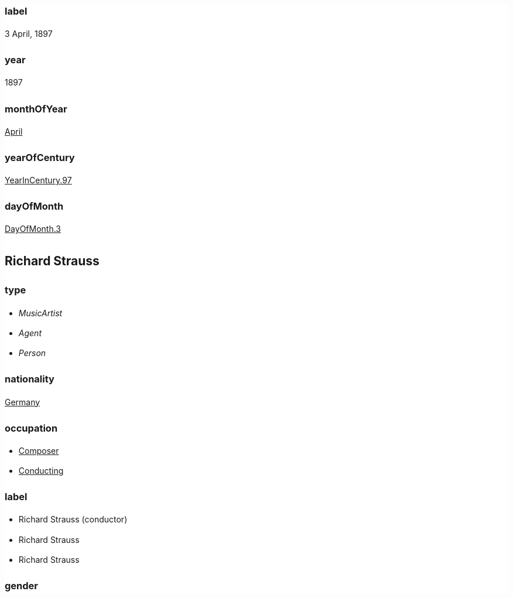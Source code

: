### label


3 April, 1897

### year


1897

### monthOfYear


[April](#April)

### yearOfCentury


[YearInCentury.97](#YearInCentury.97)

### dayOfMonth


[DayOfMonth.3](#DayOfMonth.3)

## Richard Strauss

### type

 - *MusicArtist*

 - *Agent*

 - *Person*

### nationality


[Germany](#Germany)

### occupation

 - [Composer](#Composer)

 - [Conducting](#Conducting)

### label

 - Richard Strauss (conductor)

 - Richard Strauss

 - Richard Strauss

### gender

